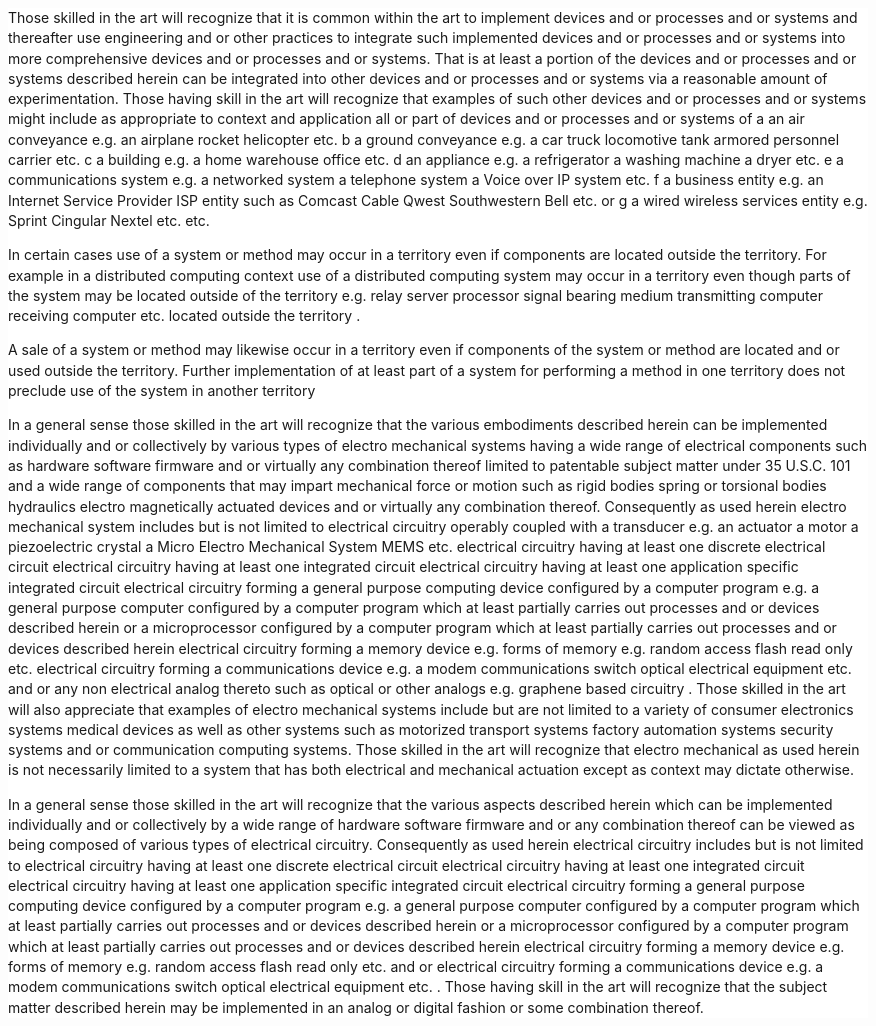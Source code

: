 Those skilled in the art will recognize that it is common within the art to implement devices and or processes and or systems and thereafter use engineering and or other practices to integrate such implemented devices and or processes and or systems into more comprehensive devices and or processes and or systems. That is at least a portion of the devices and or processes and or systems described herein can be integrated into other devices and or processes and or systems via a reasonable amount of experimentation. Those having skill in the art will recognize that examples of such other devices and or processes and or systems might include as appropriate to context and application all or part of devices and or processes and or systems of a an air conveyance e.g. an airplane rocket helicopter etc. b a ground conveyance e.g. a car truck locomotive tank armored personnel carrier etc. c a building e.g. a home warehouse office etc. d an appliance e.g. a refrigerator a washing machine a dryer etc. e a communications system e.g. a networked system a telephone system a Voice over IP system etc. f a business entity e.g. an Internet Service Provider ISP entity such as Comcast Cable Qwest Southwestern Bell etc. or g a wired wireless services entity e.g. Sprint Cingular Nextel etc. etc.

In certain cases use of a system or method may occur in a territory even if components are located outside the territory. For example in a distributed computing context use of a distributed computing system may occur in a territory even though parts of the system may be located outside of the territory e.g. relay server processor signal bearing medium transmitting computer receiving computer etc. located outside the territory .

A sale of a system or method may likewise occur in a territory even if components of the system or method are located and or used outside the territory. Further implementation of at least part of a system for performing a method in one territory does not preclude use of the system in another territory

In a general sense those skilled in the art will recognize that the various embodiments described herein can be implemented individually and or collectively by various types of electro mechanical systems having a wide range of electrical components such as hardware software firmware and or virtually any combination thereof limited to patentable subject matter under 35 U.S.C. 101 and a wide range of components that may impart mechanical force or motion such as rigid bodies spring or torsional bodies hydraulics electro magnetically actuated devices and or virtually any combination thereof. Consequently as used herein electro mechanical system includes but is not limited to electrical circuitry operably coupled with a transducer e.g. an actuator a motor a piezoelectric crystal a Micro Electro Mechanical System MEMS etc. electrical circuitry having at least one discrete electrical circuit electrical circuitry having at least one integrated circuit electrical circuitry having at least one application specific integrated circuit electrical circuitry forming a general purpose computing device configured by a computer program e.g. a general purpose computer configured by a computer program which at least partially carries out processes and or devices described herein or a microprocessor configured by a computer program which at least partially carries out processes and or devices described herein electrical circuitry forming a memory device e.g. forms of memory e.g. random access flash read only etc. electrical circuitry forming a communications device e.g. a modem communications switch optical electrical equipment etc. and or any non electrical analog thereto such as optical or other analogs e.g. graphene based circuitry . Those skilled in the art will also appreciate that examples of electro mechanical systems include but are not limited to a variety of consumer electronics systems medical devices as well as other systems such as motorized transport systems factory automation systems security systems and or communication computing systems. Those skilled in the art will recognize that electro mechanical as used herein is not necessarily limited to a system that has both electrical and mechanical actuation except as context may dictate otherwise.

In a general sense those skilled in the art will recognize that the various aspects described herein which can be implemented individually and or collectively by a wide range of hardware software firmware and or any combination thereof can be viewed as being composed of various types of electrical circuitry. Consequently as used herein electrical circuitry includes but is not limited to electrical circuitry having at least one discrete electrical circuit electrical circuitry having at least one integrated circuit electrical circuitry having at least one application specific integrated circuit electrical circuitry forming a general purpose computing device configured by a computer program e.g. a general purpose computer configured by a computer program which at least partially carries out processes and or devices described herein or a microprocessor configured by a computer program which at least partially carries out processes and or devices described herein electrical circuitry forming a memory device e.g. forms of memory e.g. random access flash read only etc. and or electrical circuitry forming a communications device e.g. a modem communications switch optical electrical equipment etc. . Those having skill in the art will recognize that the subject matter described herein may be implemented in an analog or digital fashion or some combination thereof.
